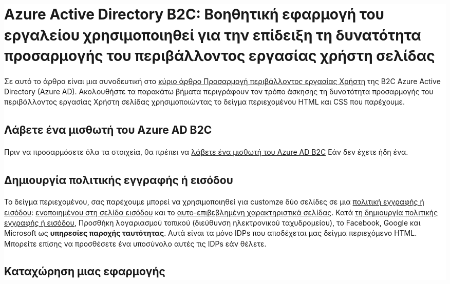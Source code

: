 <properties
    pageTitle="Azure Active Directory B2C: Εργαλείο προσαρμογής Βοήθειας για τη σελίδα περιβάλλοντος εργασίας Χρήστη | Microsoft Azure"
    description="Ένα εργαλείο Βοήθειας που χρησιμοποιείται για την επίδειξη τη δυνατότητα προσαρμογής του περιβάλλοντος εργασίας Χρήστη σελίδας στο Azure Active Directory B2C"
    services="active-directory-b2c"
    documentationCenter=""
    authors="swkrish"
    manager="mbaldwin"
    editor="bryanla"/>

<tags
    ms.service="active-directory-b2c"
    ms.workload="identity"
    ms.tgt_pltfrm="na"
    ms.devlang="na"
    ms.topic="article"
    ms.date="07/22/2016"
    ms.author="swkrish"/>

# <a name="azure-active-directory-b2c-a-helper-tool-used-to-demonstrate-the-page-user-interface-ui-customization-feature"></a>Azure Active Directory B2C: Βοηθητική εφαρμογή του εργαλείου χρησιμοποιηθεί για την επίδειξη τη δυνατότητα προσαρμογής του περιβάλλοντος εργασίας χρήστη σελίδας

Σε αυτό το άρθρο είναι μια συνοδευτική στο [κύριο άρθρο Προσαρμογή περιβάλλοντος εργασίας Χρήστη](active-directory-b2c-reference-ui-customization.md) της B2C Azure Active Directory (Azure AD). Ακολουθήστε τα παρακάτω βήματα περιγράφουν τον τρόπο άσκησης τη δυνατότητα προσαρμογής του περιβάλλοντος εργασίας Χρήστη σελίδας χρησιμοποιώντας το δείγμα περιεχομένου HTML και CSS που παρέχουμε.

## <a name="get-an-azure-ad-b2c-tenant"></a>Λάβετε ένα μισθωτή του Azure AD B2C

Πριν να προσαρμόσετε όλα τα στοιχεία, θα πρέπει να [λάβετε ένα μισθωτή του Azure AD B2C](active-directory-b2c-get-started.md) Εάν δεν έχετε ήδη ένα.

## <a name="create-a-sign-up-or-sign-in-policy"></a>Δημιουργία πολιτικής εγγραφής ή εισόδου

Το δείγμα περιεχομένου, σας παρέχουμε μπορεί να χρησιμοποιηθεί για customze δύο σελίδες σε μια [πολιτική εγγραφής ή εισόδου](active-directory-b2c-reference-policies.md): [ενοποιημένου στη σελίδα εισόδου](active-directory-b2c-reference-ui-customization.md) και το [αυτο-επιβεβλημένη χαρακτηριστικά σελίδας](active-directory-b2c-reference-ui-customization.md). Κατά [τη δημιουργία πολιτικής εγγραφής ή εισόδου](active-directory-b2c-reference-policies.md#create-a-sign-up-or-sign-in-policy), Προσθήκη λογαριασμού τοπικού (διεύθυνση ηλεκτρονικού ταχυδρομείου), το Facebook, Google και Microsoft ως **υπηρεσίες παροχής ταυτότητας**. Αυτά είναι τα μόνο IDPs που αποδέχεται μας δείγμα περιεχόμενο HTML.  Μπορείτε επίσης να προσθέσετε ένα υποσύνολο αυτές τις IDPs εάν θέλετε.

## <a name="register-an-application"></a>Καταχώρηση μιας εφαρμογής
